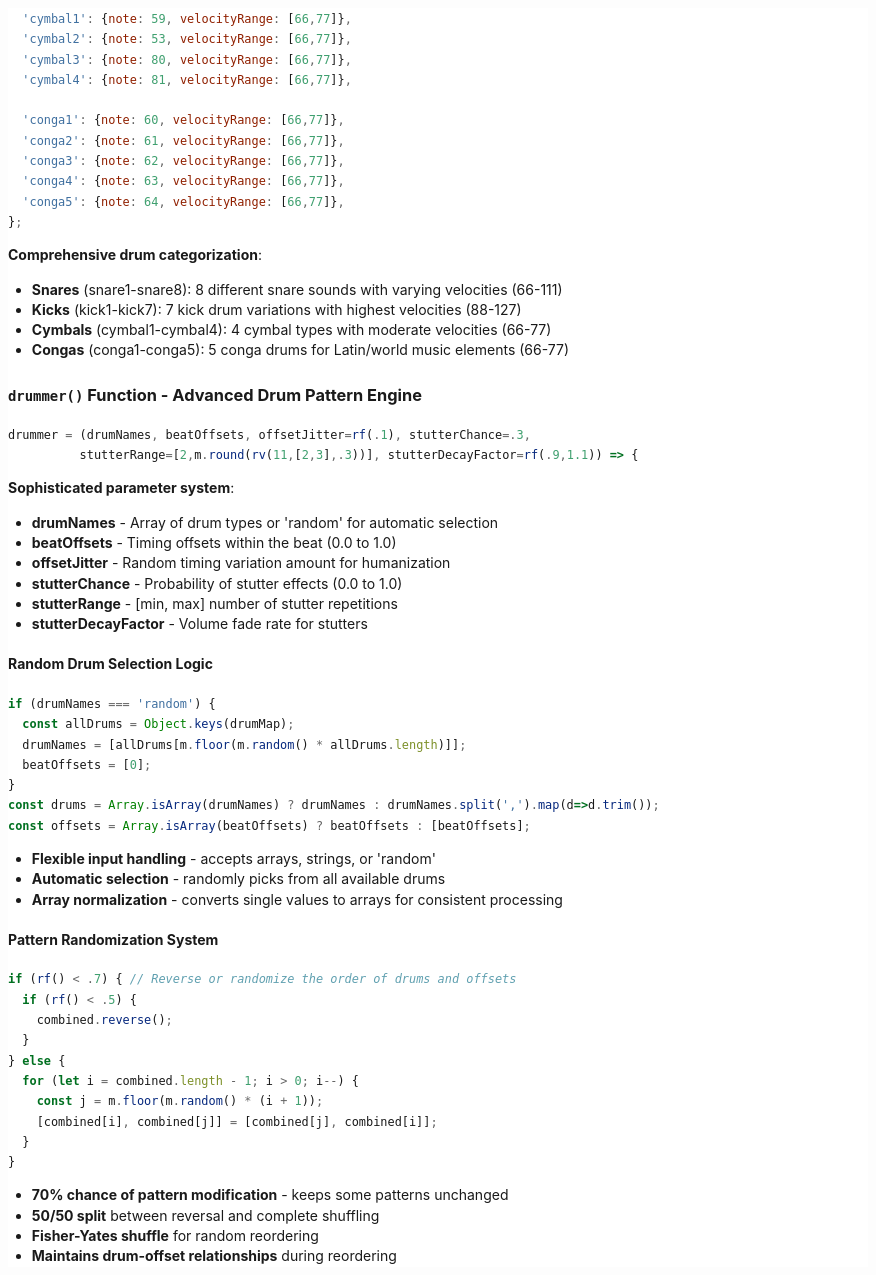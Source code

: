 ```javascript
  'cymbal1': {note: 59, velocityRange: [66,77]},
  'cymbal2': {note: 53, velocityRange: [66,77]},
  'cymbal3': {note: 80, velocityRange: [66,77]},
  'cymbal4': {note: 81, velocityRange: [66,77]},

  'conga1': {note: 60, velocityRange: [66,77]},
  'conga2': {note: 61, velocityRange: [66,77]},
  'conga3': {note: 62, velocityRange: [66,77]},
  'conga4': {note: 63, velocityRange: [66,77]},
  'conga5': {note: 64, velocityRange: [66,77]},
};
```

**Comprehensive drum categorization**:
- **Snares** (snare1-snare8): 8 different snare sounds with varying velocities (66-111)
- **Kicks** (kick1-kick7): 7 kick drum variations with highest velocities (88-127)
- **Cymbals** (cymbal1-cymbal4): 4 cymbal types with moderate velocities (66-77)
- **Congas** (conga1-conga5): 5 conga drums for Latin/world music elements (66-77)

### `drummer()` Function - Advanced Drum Pattern Engine
```javascript
drummer = (drumNames, beatOffsets, offsetJitter=rf(.1), stutterChance=.3, 
          stutterRange=[2,m.round(rv(11,[2,3],.3))], stutterDecayFactor=rf(.9,1.1)) => {
```

**Sophisticated parameter system**:
- **drumNames** - Array of drum types or 'random' for automatic selection
- **beatOffsets** - Timing offsets within the beat (0.0 to 1.0)
- **offsetJitter** - Random timing variation amount for humanization
- **stutterChance** - Probability of stutter effects (0.0 to 1.0)
- **stutterRange** - [min, max] number of stutter repetitions
- **stutterDecayFactor** - Volume fade rate for stutters

#### Random Drum Selection Logic
```javascript
if (drumNames === 'random') {
  const allDrums = Object.keys(drumMap);
  drumNames = [allDrums[m.floor(m.random() * allDrums.length)]];
  beatOffsets = [0];
}
const drums = Array.isArray(drumNames) ? drumNames : drumNames.split(',').map(d=>d.trim());
const offsets = Array.isArray(beatOffsets) ? beatOffsets : [beatOffsets];
```
- **Flexible input handling** - accepts arrays, strings, or 'random'
- **Automatic selection** - randomly picks from all available drums
- **Array normalization** - converts single values to arrays for consistent processing

#### Pattern Randomization System
```javascript
if (rf() < .7) { // Reverse or randomize the order of drums and offsets
  if (rf() < .5) {
    combined.reverse();
  }
} else {
  for (let i = combined.length - 1; i > 0; i--) {
    const j = m.floor(m.random() * (i + 1));
    [combined[i], combined[j]] = [combined[j], combined[i]];
  }
}
```
- **70% chance of pattern modification** - keeps some patterns unchanged
- **50/50 split** between reversal and complete shuffling
- **Fisher-Yates shuffle** for random reordering
- **Maintains drum-offset relationships** during reordering
